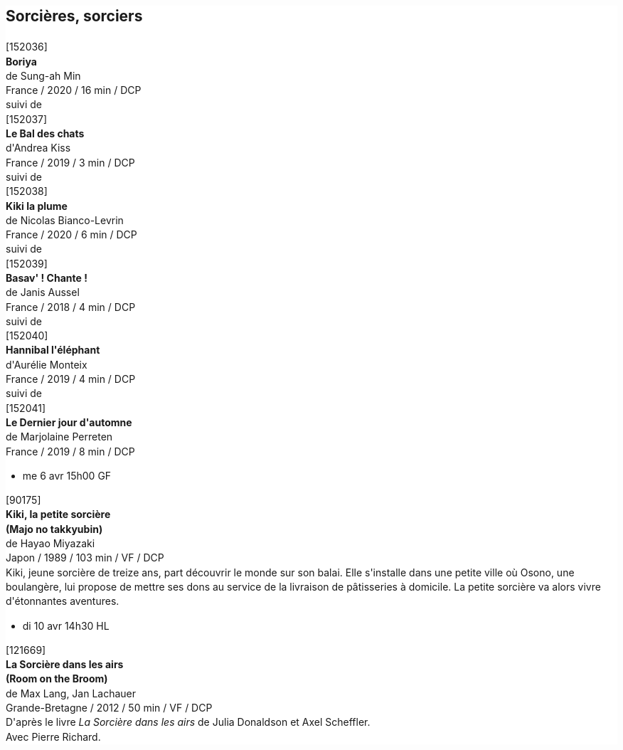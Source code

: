 ## Sorcières, sorciers

[152036]  
**Boriya**  
de Sung-ah Min  
France / 2020 / 16 min / DCP  
suivi de  
[152037]  
**Le Bal des chats**  
d'Andrea Kiss  
France / 2019 / 3 min / DCP  
suivi de  
[152038]  
**Kiki la plume**  
de Nicolas Bianco-Levrin  
France / 2020 / 6 min / DCP  
suivi de  
[152039]  
**Basav' ! Chante !**  
de Janis Aussel  
France / 2018 / 4 min / DCP  
suivi de  
[152040]  
**Hannibal l'éléphant**  
d'Aurélie Monteix  
France / 2019 / 4 min / DCP  
suivi de  
[152041]  
**Le Dernier jour d'automne**  
de Marjolaine Perreten  
France / 2019 / 8 min / DCP

- me 6 avr 15h00 GF

[90175]  
**Kiki, la petite sorcière**  
**(Majo no takkyubin)**  
de Hayao Miyazaki  
Japon / 1989 / 103 min / VF / DCP  
Kiki, jeune sorcière de treize ans, part découvrir le monde sur son balai. Elle s'installe dans une petite ville où Osono, une boulangère, lui propose de mettre ses dons au service de la livraison de pâtisseries à domicile. La petite sorcière va alors vivre d'étonnantes aventures.

- di 10 avr 14h30 HL

[121669]  
**La Sorcière dans les airs**  
**(Room on the Broom)**  
de Max Lang, Jan Lachauer  
Grande-Bretagne / 2012 / 50 min / VF / DCP  
D'après le livre _La Sorcière dans les airs_ de Julia Donaldson et Axel Scheffler.  
Avec Pierre Richard.
